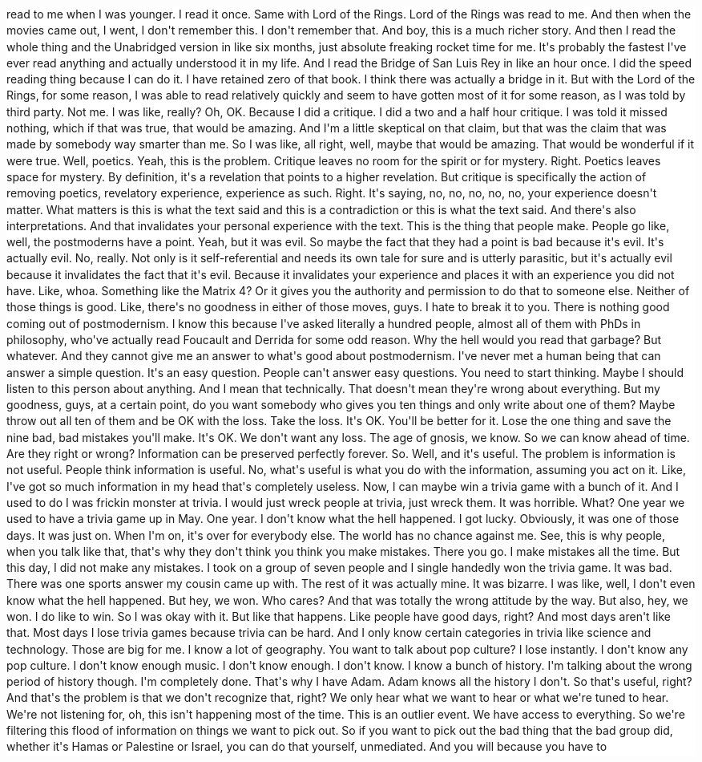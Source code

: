 read to me when I was younger. I read it once. Same with Lord of the Rings. Lord of the Rings was read to me. And then when the movies came out, I went, I don't remember this. I don't remember that. And boy, this is a much richer story. And then I read the whole thing and the Unabridged version in like six months, just absolute freaking rocket time for me. It's probably the fastest I've ever read anything and actually understood it in my life. And I read the Bridge of San Luis Rey in like an hour once. I did the speed reading thing because I can do it. I have retained zero of that book. I think there was actually a bridge in it. But with the Lord of the Rings, for some reason, I was able to read relatively quickly and seem to have gotten most of it for some reason, as I was told by third party. Not me. I was like, really? Oh, OK. Because I did a critique. I did a two and a half hour critique. I was told it missed nothing, which if that was true, that would be amazing. And I'm a little skeptical on that claim, but that was the claim that was made by somebody way smarter than me. So I was like, all right, well, maybe that would be amazing. That would be wonderful if it were true. Well, poetics. Yeah, this is the problem. Critique leaves no room for the spirit or for mystery. Right. Poetics leaves space for mystery. By definition, it's a revelation that points to a higher revelation. But critique is specifically the action of removing poetics, revelatory experience, experience as such. Right. It's saying, no, no, no, no, no, your experience doesn't matter. What matters is this is what the text said and this is a contradiction or this is what the text said. And there's also interpretations. And that invalidates your personal experience with the text. This is the thing that people make. People go like, well, the postmoderns have a point. Yeah, but it was evil. So maybe the fact that they had a point is bad because it's evil. It's actually evil. No, really. Not only is it self-referential and needs its own tale for sure and is utterly parasitic, but it's actually evil because it invalidates the fact that it's evil. Because it invalidates your experience and places it with an experience you did not have. Like, whoa. Something like the Matrix 4? Or it gives you the authority and permission to do that to someone else. Neither of those things is good. Like, there's no goodness in either of those moves, guys. I hate to break it to you. There is nothing good coming out of postmodernism. I know this because I've asked literally a hundred people, almost all of them with PhDs in philosophy, who've actually read Foucault and Derrida for some odd reason. Why the hell would you read that garbage? But whatever. And they cannot give me an answer to what's good about postmodernism. I've never met a human being that can answer a simple question. It's an easy question. People can't answer easy questions. You need to start thinking. Maybe I should listen to this person about anything. And I mean that technically. That doesn't mean they're wrong about everything. But my goodness, guys, at a certain point, do you want somebody who gives you ten things and only write about one of them? Maybe throw out all ten of them and be OK with the loss. Take the loss. It's OK. You'll be better for it. Lose the one thing and save the nine bad, bad mistakes you'll make. It's OK. We don't want any loss. The age of gnosis, we know. So we can know ahead of time. Are they right or wrong? Information can be preserved perfectly forever. So. Well, and it's useful. The problem is information is not useful. People think information is useful. No, what's useful is what you do with the information, assuming you act on it. Like, I've got so much information in my head that's completely useless. Now, I can maybe win a trivia game with a bunch of it. And I used to do I was frickin monster at trivia. I would just wreck people at trivia, just wreck them. It was horrible. What? One year we used to have a trivia game up in May. One year. I don't know what the hell happened. I got lucky. Obviously, it was one of those days. It was just on. When I'm on, it's over for everybody else. The world has no chance against me. See, this is why people, when you talk like that, that's why they don't think you think you make mistakes. There you go. I make mistakes all the time. But this day, I did not make any mistakes. I took on a group of seven people and I single handedly won the trivia game. It was bad. There was one sports answer my cousin came up with. The rest of it was actually mine. It was bizarre. I was like, well, I don't even know what the hell happened. But hey, we won. Who cares? And that was totally the wrong attitude by the way. But also, hey, we won. I do like to win. So I was okay with it. But like that happens. Like people have good days, right? And most days aren't like that. Most days I lose trivia games because trivia can be hard. And I only know certain categories in trivia like science and technology. Those are big for me. I know a lot of geography. You want to talk about pop culture? I lose instantly. I don't know any pop culture. I don't know enough music. I don't know enough. I don't know. I know a bunch of history. I'm talking about the wrong period of history though. I'm completely done. That's why I have Adam. Adam knows all the history I don't. So that's useful, right? And that's the problem is that we don't recognize that, right? We only hear what we want to hear or what we're tuned to hear. We're not listening for, oh, this isn't happening most of the time. This is an outlier event. We have access to everything. So we're filtering this flood of information on things we want to pick out. So if you want to pick out the bad thing that the bad group did, whether it's Hamas or Palestine or Israel, you can do that yourself, unmediated. And you will because you have to